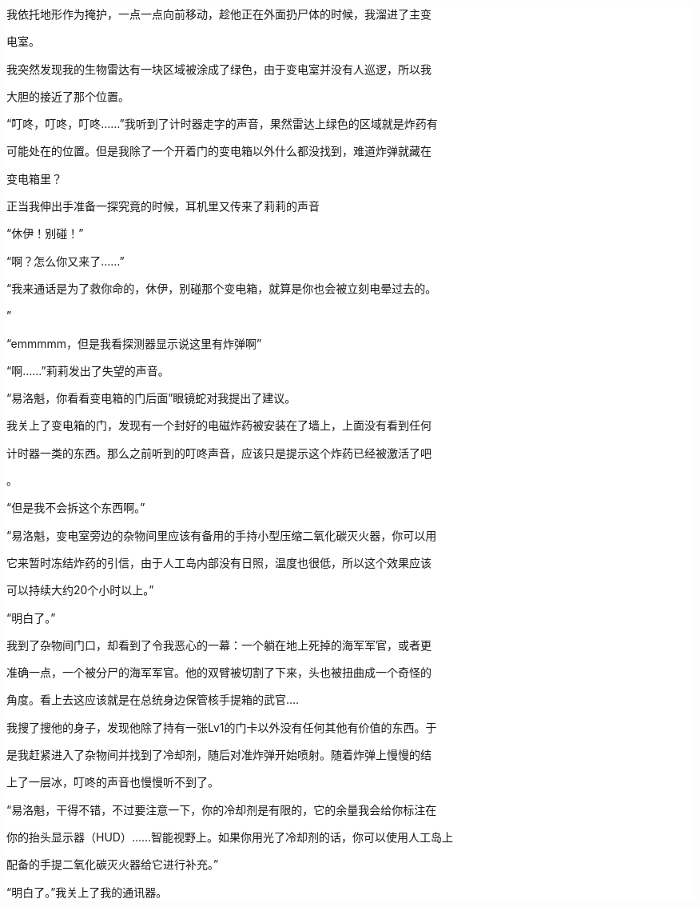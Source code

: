 我依托地形作为掩护，一点一点向前移动，趁他正在外面扔尸体的时候，我溜进了主变

电室。

我突然发现我的生物雷达有一块区域被涂成了绿色，由于变电室并没有人巡逻，所以我

大胆的接近了那个位置。

“叮咚，叮咚，叮咚……”我听到了计时器走字的声音，果然雷达上绿色的区域就是炸药有

可能处在的位置。但是我除了一个开着门的变电箱以外什么都没找到，难道炸弹就藏在

变电箱里？

正当我伸出手准备一探究竟的时候，耳机里又传来了莉莉的声音

“休伊！别碰！”

“啊？怎么你又来了……”

“我来通话是为了救你命的，休伊，别碰那个变电箱，就算是你也会被立刻电晕过去的。

”

“emmmmm，但是我看探测器显示说这里有炸弹啊”

“啊……”莉莉发出了失望的声音。

“易洛魁，你看看变电箱的门后面”眼镜蛇对我提出了建议。

我关上了变电箱的门，发现有一个封好的电磁炸药被安装在了墙上，上面没有看到任何

计时器一类的东西。那么之前听到的叮咚声音，应该只是提示这个炸药已经被激活了吧

。

“但是我不会拆这个东西啊。”

“易洛魁，变电室旁边的杂物间里应该有备用的手持小型压缩二氧化碳灭火器，你可以用

它来暂时冻结炸药的引信，由于人工岛内部没有日照，温度也很低，所以这个效果应该

可以持续大约20个小时以上。”

“明白了。”

我到了杂物间门口，却看到了令我恶心的一幕：一个躺在地上死掉的海军军官，或者更

准确一点，一个被分尸的海军军官。他的双臂被切割了下来，头也被扭曲成一个奇怪的

角度。看上去这应该就是在总统身边保管核手提箱的武官….

我搜了搜他的身子，发现他除了持有一张Lv1的门卡以外没有任何其他有价值的东西。于

是我赶紧进入了杂物间并找到了冷却剂，随后对准炸弹开始喷射。随着炸弹上慢慢的结

上了一层冰，叮咚的声音也慢慢听不到了。

“易洛魁，干得不错，不过要注意一下，你的冷却剂是有限的，它的余量我会给你标注在

你的抬头显示器（HUD）……智能视野上。如果你用光了冷却剂的话，你可以使用人工岛上

配备的手提二氧化碳灭火器给它进行补充。”

“明白了。”我关上了我的通讯器。
